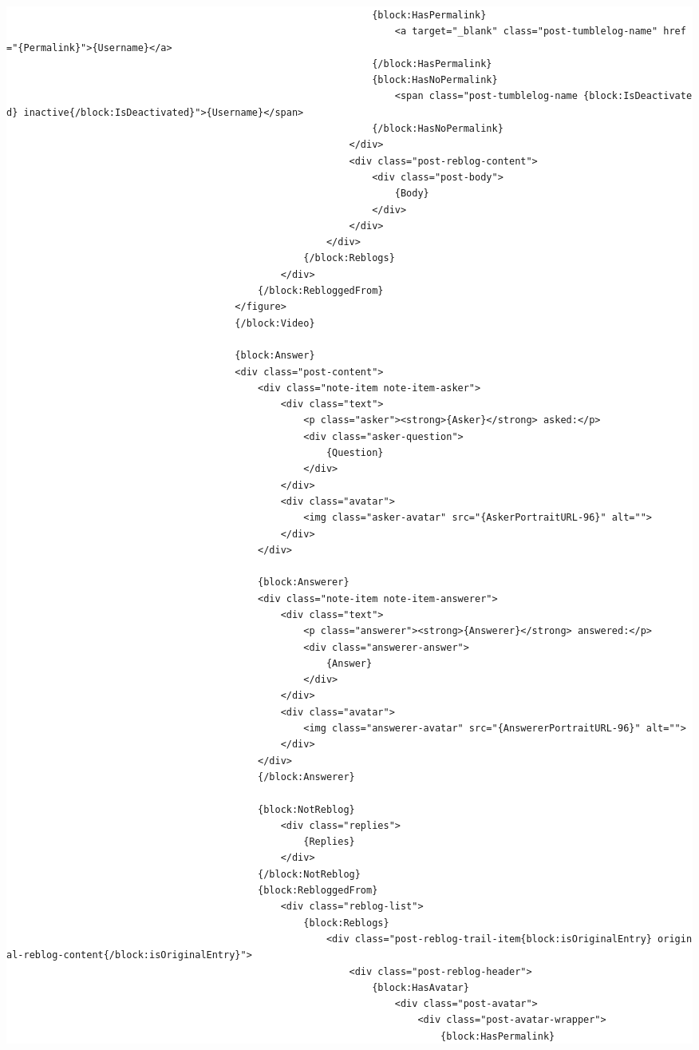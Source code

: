                                                                     {block:HasPermalink}
                                                                        <a target="_blank" class="post-tumblelog-name" href="{Permalink}">{Username}</a>
                                                                    {/block:HasPermalink}
                                                                    {block:HasNoPermalink}
                                                                        <span class="post-tumblelog-name {block:IsDeactivated} inactive{/block:IsDeactivated}">{Username}</span>
                                                                    {/block:HasNoPermalink}
                                                                </div>
                                                                <div class="post-reblog-content">
                                                                    <div class="post-body">
                                                                        {Body}
                                                                    </div>
                                                                </div>
                                                            </div>
                                                        {/block:Reblogs}
                                                    </div>
                                                {/block:RebloggedFrom}
                                            </figure>
                                            {/block:Video}

                                            {block:Answer}
                                            <div class="post-content">
                                                <div class="note-item note-item-asker">
                                                    <div class="text">
                                                        <p class="asker"><strong>{Asker}</strong> asked:</p>
                                                        <div class="asker-question">
                                                            {Question}
                                                        </div>
                                                    </div>
                                                    <div class="avatar">
                                                        <img class="asker-avatar" src="{AskerPortraitURL-96}" alt="">
                                                    </div>
                                                </div>

                                                {block:Answerer}
                                                <div class="note-item note-item-answerer">
                                                    <div class="text">
                                                        <p class="answerer"><strong>{Answerer}</strong> answered:</p>
                                                        <div class="answerer-answer">
                                                            {Answer}
                                                        </div>
                                                    </div>
                                                    <div class="avatar">
                                                        <img class="answerer-avatar" src="{AnswererPortraitURL-96}" alt="">
                                                    </div>
                                                </div>
                                                {/block:Answerer}

                                                {block:NotReblog}
                                                    <div class="replies">
                                                        {Replies}
                                                    </div>
                                                {/block:NotReblog}
                                                {block:RebloggedFrom}
                                                    <div class="reblog-list">
                                                        {block:Reblogs}
                                                            <div class="post-reblog-trail-item{block:isOriginalEntry} original-reblog-content{/block:isOriginalEntry}">
                                                                <div class="post-reblog-header">
                                                                    {block:HasAvatar}
                                                                        <div class="post-avatar">
                                                                            <div class="post-avatar-wrapper">
                                                                                {block:HasPermalink}